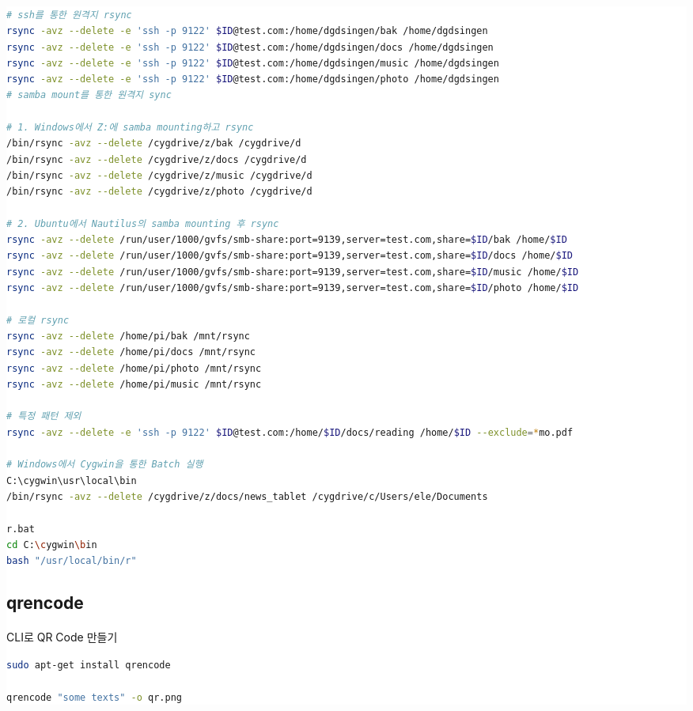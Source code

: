 
```sh
# ssh를 통한 원격지 rsync
rsync -avz --delete -e 'ssh -p 9122' $ID@test.com:/home/dgdsingen/bak /home/dgdsingen
rsync -avz --delete -e 'ssh -p 9122' $ID@test.com:/home/dgdsingen/docs /home/dgdsingen
rsync -avz --delete -e 'ssh -p 9122' $ID@test.com:/home/dgdsingen/music /home/dgdsingen
rsync -avz --delete -e 'ssh -p 9122' $ID@test.com:/home/dgdsingen/photo /home/dgdsingen
# samba mount를 통한 원격지 sync

# 1. Windows에서 Z:에 samba mounting하고 rsync
/bin/rsync -avz --delete /cygdrive/z/bak /cygdrive/d
/bin/rsync -avz --delete /cygdrive/z/docs /cygdrive/d
/bin/rsync -avz --delete /cygdrive/z/music /cygdrive/d
/bin/rsync -avz --delete /cygdrive/z/photo /cygdrive/d

# 2. Ubuntu에서 Nautilus의 samba mounting 후 rsync
rsync -avz --delete /run/user/1000/gvfs/smb-share:port=9139,server=test.com,share=$ID/bak /home/$ID
rsync -avz --delete /run/user/1000/gvfs/smb-share:port=9139,server=test.com,share=$ID/docs /home/$ID
rsync -avz --delete /run/user/1000/gvfs/smb-share:port=9139,server=test.com,share=$ID/music /home/$ID
rsync -avz --delete /run/user/1000/gvfs/smb-share:port=9139,server=test.com,share=$ID/photo /home/$ID

# 로컬 rsync
rsync -avz --delete /home/pi/bak /mnt/rsync
rsync -avz --delete /home/pi/docs /mnt/rsync
rsync -avz --delete /home/pi/photo /mnt/rsync
rsync -avz --delete /home/pi/music /mnt/rsync

# 특정 패턴 제외
rsync -avz --delete -e 'ssh -p 9122' $ID@test.com:/home/$ID/docs/reading /home/$ID --exclude=*mo.pdf

# Windows에서 Cygwin을 통한 Batch 실행
C:\cygwin\usr\local\bin
/bin/rsync -avz --delete /cygdrive/z/docs/news_tablet /cygdrive/c/Users/ele/Documents

r.bat
cd C:\cygwin\bin
bash "/usr/local/bin/r"
```



## qrencode

CLI로 QR Code 만들기

```sh
sudo apt-get install qrencode

qrencode "some texts" -o qr.png
```
